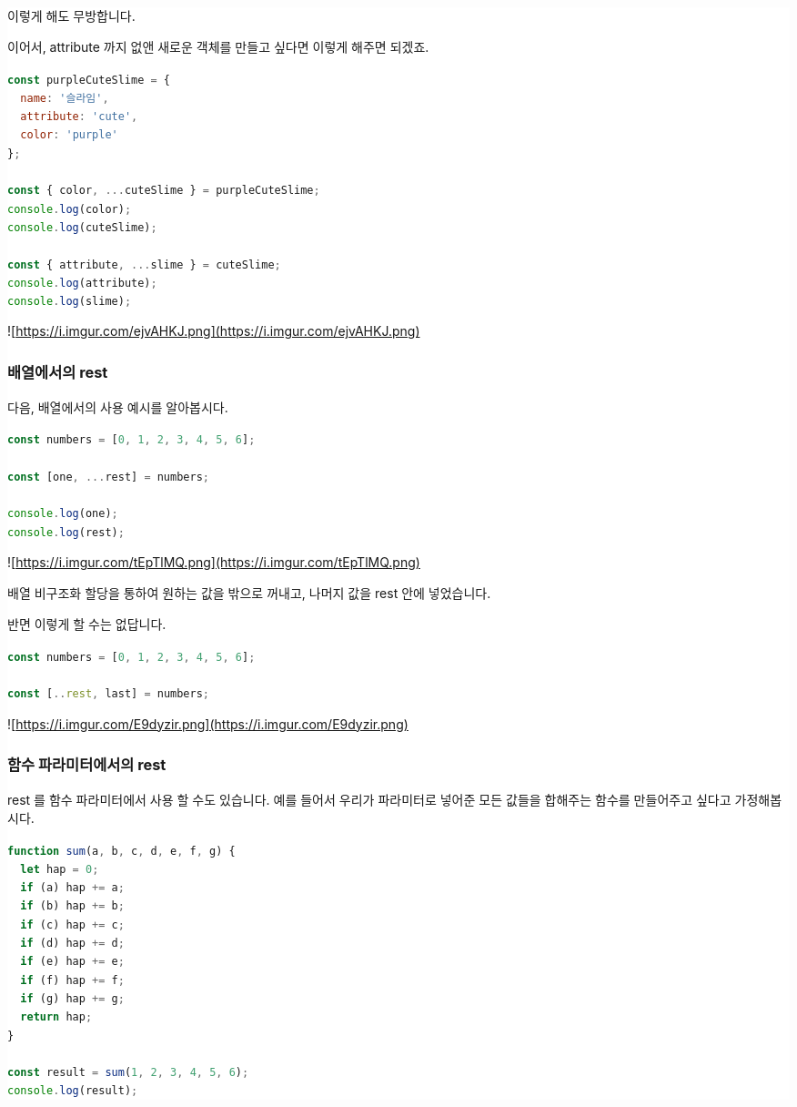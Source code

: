이렇게 해도 무방합니다.

이어서, attribute 까지 없앤 새로운 객체를 만들고 싶다면 이렇게 해주면 되겠죠.

```jsx
const purpleCuteSlime = {
  name: '슬라임',
  attribute: 'cute',
  color: 'purple'
};

const { color, ...cuteSlime } = purpleCuteSlime;
console.log(color);
console.log(cuteSlime);

const { attribute, ...slime } = cuteSlime;
console.log(attribute);
console.log(slime);
```

![https://i.imgur.com/ejvAHKJ.png](https://i.imgur.com/ejvAHKJ.png)

### **배열에서의 rest**

다음, 배열에서의 사용 예시를 알아봅시다.

```jsx
const numbers = [0, 1, 2, 3, 4, 5, 6];

const [one, ...rest] = numbers;

console.log(one);
console.log(rest);
```

![https://i.imgur.com/tEpTlMQ.png](https://i.imgur.com/tEpTlMQ.png)

배열 비구조화 할당을 통하여 원하는 값을 밖으로 꺼내고, 나머지 값을 rest 안에 넣었습니다.

반면 이렇게 할 수는 없답니다.

```jsx
const numbers = [0, 1, 2, 3, 4, 5, 6];

const [..rest, last] = numbers;
```

![https://i.imgur.com/E9dyzir.png](https://i.imgur.com/E9dyzir.png)

### **함수 파라미터에서의 rest**

rest 를 함수 파라미터에서 사용 할 수도 있습니다. 예를 들어서 우리가 파라미터로 넣어준 모든 값들을 합해주는 함수를 만들어주고 싶다고 가정해봅시다.

```jsx
function sum(a, b, c, d, e, f, g) {
  let hap = 0;
  if (a) hap += a;
  if (b) hap += b;
  if (c) hap += c;
  if (d) hap += d;
  if (e) hap += e;
  if (f) hap += f;
  if (g) hap += g;
  return hap;
}

const result = sum(1, 2, 3, 4, 5, 6);
console.log(result);
```